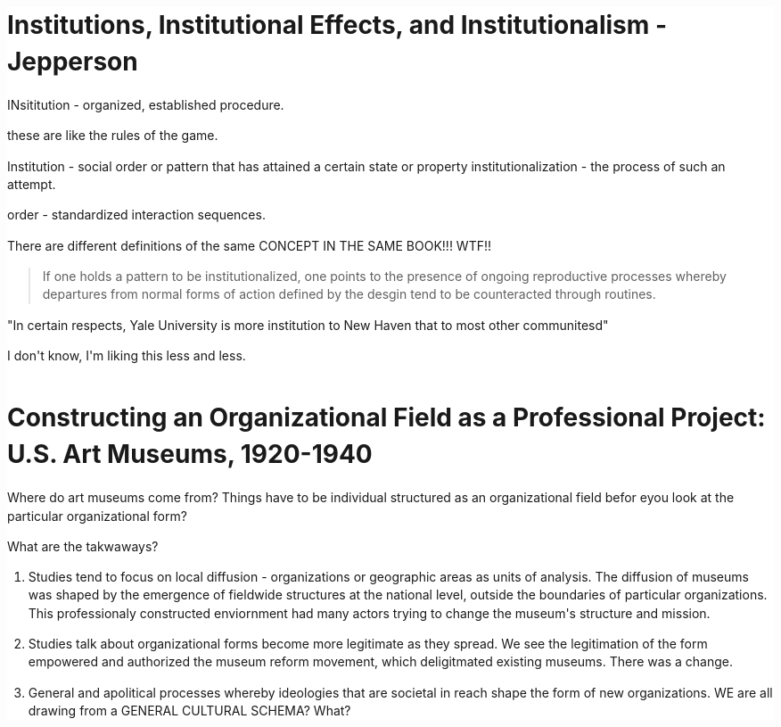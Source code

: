 
# Institutions, Institutional Effects, and Institutionalism - Jepperson
INsititution - organized, established procedure.

these are like the rules of the game.

Institution - social order or pattern that has attained a certain state or property
institutionalization - the process of such an attempt.

order - standardized interaction sequences.

There are different definitions of the same CONCEPT IN THE SAME BOOK!!! WTF!!

>If one holds a pattern to be institutionalized, one points to the presence of ongoing reproductive processes whereby departures from normal forms of action defined by the desgin tend to be counteracted through routines.

"In certain respects, Yale University is more institution to New Haven that to most other communitesd"

I don't know, I'm liking this less and less.


# Constructing an Organizational Field as a Professional Project: U.S. Art Museums, 1920-1940

Where do art museums come from?   Things have to be individual structured as an organizational field befor eyou look at the particular organizational form?

What are the takwaways?
1. Studies tend to focus on local diffusion - organizations or geographic areas as units of analysis. The diffusion of museums was shaped by the emergence of fieldwide structures at the national level, outside the boundaries of particular organizations. This professionaly constructed enviornment had many actors trying to change the museum's structure and mission.

2. Studies talk about organizational forms become more legitimate as they spread. We see the legitimation of the form empowered and authorized the museum reform movement, which deligitmated existing museums. There was a change.
3. General and apolitical processes whereby ideologies that are societal in reach shape the form of new organizations. WE are all drawing from a GENERAL CULTURAL SCHEMA? What?
